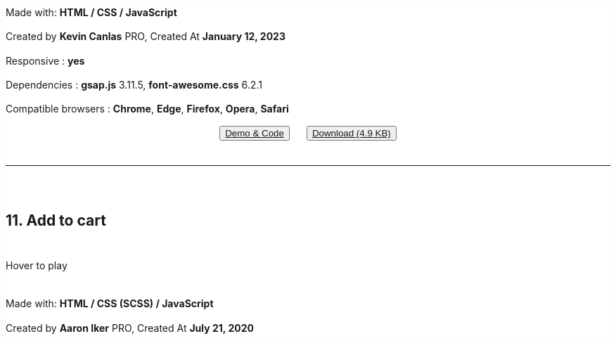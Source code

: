 Made with: **HTML / CSS / JavaScript**

Created by **Kevin Canlas** <span class="bg-yellow-200 text-black text-xs font-medium mr-2 px-2.5 py-0.5 rounded border border-yellow-300">PRO</span>, Created At **January 12, 2023**

Responsive : **yes**

Dependencies : **gsap.js** <span class="bg-white text-black text-xs font-medium mr-2 px-2.5 py-0.5 rounded dark:bg-zinc-900 dark:text-white dark:border-white border border-black">3.11.5</span>, **font-awesome.css** <span class="bg-white text-black text-xs font-medium mr-2 px-2.5 py-0.5 rounded dark:bg-zinc-900 dark:text-white dark:border-white border border-black">6.2.1</span>

Compatible browsers : **Chrome**, **Edge**, **Firefox**, **Opera**, **Safari**

<center>

<div class="content__item" style="display: inline; padding: 10px;">
    <button class="button button--pandora dark:bg-pink-800">
    <a href="https://codepen.io/kvncnls/pen/XWBgmYE" target="_blank">
        <span class="dark:bg-pink-900">Demo & Code</span>
    </a>
    </button>
</div>

<div class="content__item" style="display: inline; padding: 10px;">
    <button class="button button--pandora dark:bg-pink-800">
    <a href="/assets/zip-files/javascript-buttons-animation/10.micro-interactions-bouncy-hover-effect-with-gsap.zip" download>
        <span class="dark:bg-pink-900">Download (4.9 KB)</span>
    </a>
    </button>
</div>

</center>

</br>

---

</br>

## 11. Add to cart

</br>

<div class="video-container">
<video src="/posts/videos/javascript-buttons-animation/11-javascript-buttons-animation.mp4" muted loop="" preload="metadata" ></video>
<div class="video-text"> Hover to play </div>
</div>

</br>

Made with: **HTML / CSS (SCSS) / JavaScript**

Created by **Aaron Iker** <span class="bg-yellow-200 text-black text-xs font-medium mr-2 px-2.5 py-0.5 rounded border border-yellow-300">PRO</span>, Created At **July 21, 2020**
